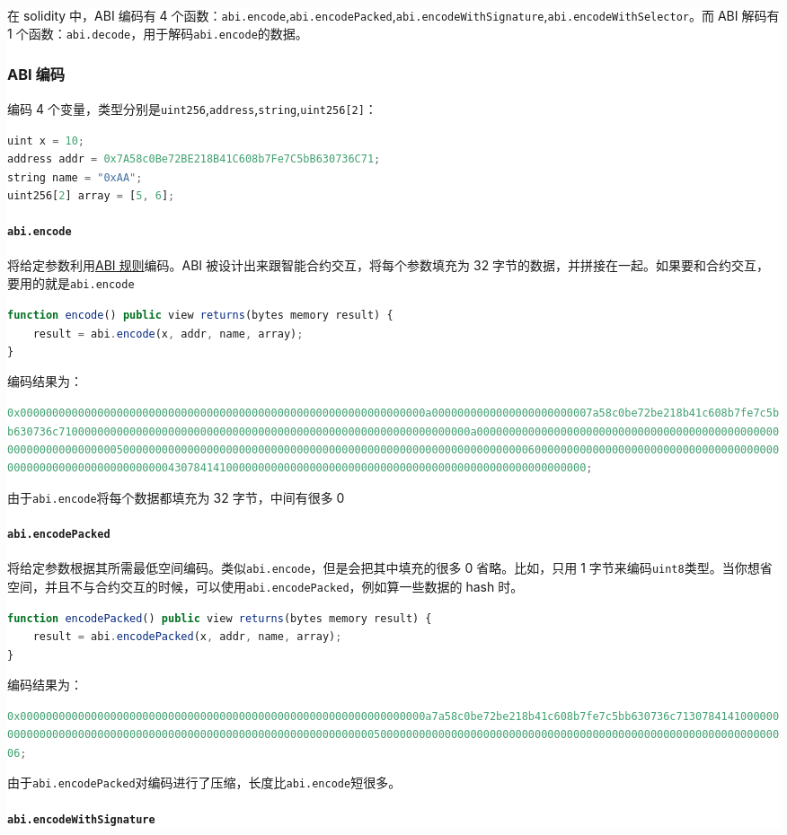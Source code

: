 在 solidity 中，ABI 编码有 4 个函数：`abi.encode`,`abi.encodePacked`,`abi.encodeWithSignature`,`abi.encodeWithSelector`。而 ABI 解码有 1 个函数：`abi.decode`，用于解码`abi.encode`的数据。

### ABI 编码

编码 4 个变量，类型分别是`uint256`,`address`,`string`,`uint256[2]`：

```js
uint x = 10;
address addr = 0x7A58c0Be72BE218B41C608b7Fe7C5bB630736C71;
string name = "0xAA";
uint256[2] array = [5, 6];
```

#### `abi.encode`

将给定参数利用[ABI 规则](https://learnblockchain.cn/docs/solidity/abi-spec.html)编码。ABI 被设计出来跟智能合约交互，将每个参数填充为 32 字节的数据，并拼接在一起。如果要和合约交互，要用的就是`abi.encode`

```js
function encode() public view returns(bytes memory result) {
    result = abi.encode(x, addr, name, array);
}
```

编码结果为：

```js
0x000000000000000000000000000000000000000000000000000000000000000a0000000000000000000000007a58c0be72be218b41c608b7fe7c5bb630736c7100000000000000000000000000000000000000000000000000000000000000a00000000000000000000000000000000000000000000000000000000000000005000000000000000000000000000000000000000000000000000000000000000600000000000000000000000000000000000000000000000000000000000000043078414100000000000000000000000000000000000000000000000000000000;
```

由于`abi.encode`将每个数据都填充为 32 字节，中间有很多 0

#### `abi.encodePacked`

将给定参数根据其所需最低空间编码。类似`abi.encode`，但是会把其中填充的很多 0 省略。比如，只用 1 字节来编码`uint8`类型。当你想省空间，并且不与合约交互的时候，可以使用`abi.encodePacked`，例如算一些数据的 hash 时。

```js
function encodePacked() public view returns(bytes memory result) {
    result = abi.encodePacked(x, addr, name, array);
}
```

编码结果为：

```js
0x000000000000000000000000000000000000000000000000000000000000000a7a58c0be72be218b41c608b7fe7c5bb630736c713078414100000000000000000000000000000000000000000000000000000000000000050000000000000000000000000000000000000000000000000000000000000006;
```

由于`abi.encodePacked`对编码进行了压缩，长度比`abi.encode`短很多。

#### `abi.encodeWithSignature`
